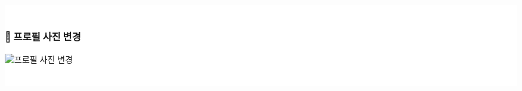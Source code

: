 
<br>

### 🔹 프로필 사진 변경

![프로필 사진 변경](https://github.com/chugue/grow-ssr-deploy/assets/30003848/d99def9f-0552-46db-9150-5beccbdc6ecd)


<br>












